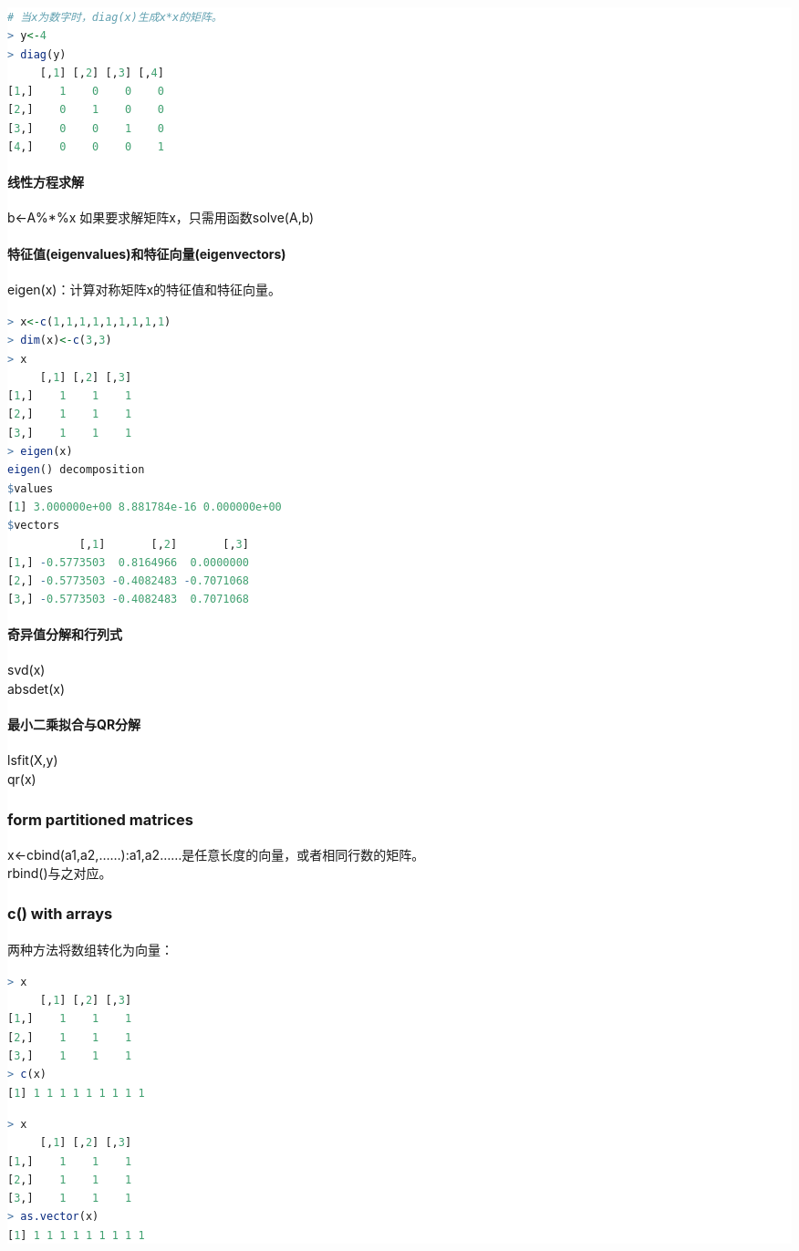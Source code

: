 ```r
# 当x为数字时，diag(x)生成x*x的矩阵。
> y<-4
> diag(y)
     [,1] [,2] [,3] [,4]
[1,]    1    0    0    0
[2,]    0    1    0    0
[3,]    0    0    1    0
[4,]    0    0    0    1
```
#### 线性方程求解
b<-A%*%x
如果要求解矩阵x，只需用函数solve(A,b)
#### 特征值(eigenvalues)和特征向量(eigenvectors)
eigen(x)：计算对称矩阵x的特征值和特征向量。
```r
> x<-c(1,1,1,1,1,1,1,1,1)
> dim(x)<-c(3,3)
> x
     [,1] [,2] [,3]
[1,]    1    1    1
[2,]    1    1    1
[3,]    1    1    1
> eigen(x)
eigen() decomposition
$values
[1] 3.000000e+00 8.881784e-16 0.000000e+00
$vectors
           [,1]       [,2]       [,3]
[1,] -0.5773503  0.8164966  0.0000000
[2,] -0.5773503 -0.4082483 -0.7071068
[3,] -0.5773503 -0.4082483  0.7071068
```
#### 奇异值分解和行列式
svd(x)  
absdet(x)
#### 最小二乘拟合与QR分解
lsfit(X,y)  
qr(x)

### form partitioned matrices
x<-cbind(a1,a2,……):a1,a2……是任意长度的向量，或者相同行数的矩阵。  
rbind()与之对应。

### c() with arrays
两种方法将数组转化为向量：
```r
> x
     [,1] [,2] [,3]
[1,]    1    1    1
[2,]    1    1    1
[3,]    1    1    1
> c(x)
[1] 1 1 1 1 1 1 1 1 1
```
```r
> x
     [,1] [,2] [,3]
[1,]    1    1    1
[2,]    1    1    1
[3,]    1    1    1
> as.vector(x)
[1] 1 1 1 1 1 1 1 1 1
```